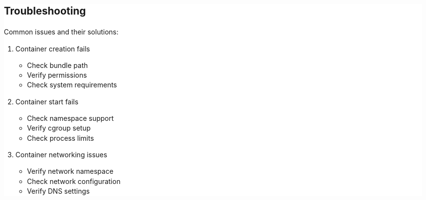 ## Troubleshooting

Common issues and their solutions:

1. Container creation fails
   - Check bundle path
   - Verify permissions
   - Check system requirements

2. Container start fails
   - Check namespace support
   - Verify cgroup setup
   - Check process limits

3. Container networking issues
   - Verify network namespace
   - Check network configuration
   - Verify DNS settings 